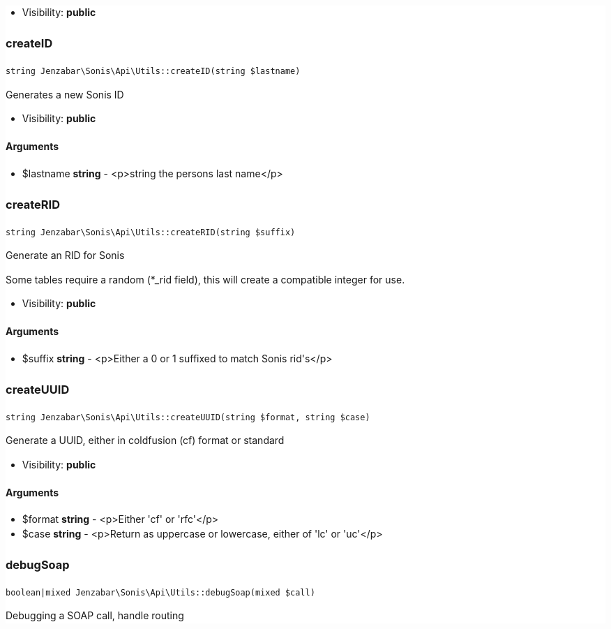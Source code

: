 

* Visibility: **public**




### createID

    string Jenzabar\Sonis\Api\Utils::createID(string $lastname)

Generates a new Sonis ID



* Visibility: **public**


#### Arguments
* $lastname **string** - &lt;p&gt;string the persons last name&lt;/p&gt;



### createRID

    string Jenzabar\Sonis\Api\Utils::createRID(string $suffix)

Generate an RID for Sonis

Some tables require a random (*_rid field),
this will create a compatible integer for use.

* Visibility: **public**


#### Arguments
* $suffix **string** - &lt;p&gt;Either a 0 or 1 suffixed to match Sonis rid&#039;s&lt;/p&gt;



### createUUID

    string Jenzabar\Sonis\Api\Utils::createUUID(string $format, string $case)

Generate a UUID, either in coldfusion (cf) format or standard



* Visibility: **public**


#### Arguments
* $format **string** - &lt;p&gt;Either &#039;cf&#039; or &#039;rfc&#039;&lt;/p&gt;
* $case **string** - &lt;p&gt;Return as uppercase or lowercase, either of &#039;lc&#039; or &#039;uc&#039;&lt;/p&gt;



### debugSoap

    boolean|mixed Jenzabar\Sonis\Api\Utils::debugSoap(mixed $call)

Debugging a SOAP call, handle routing
